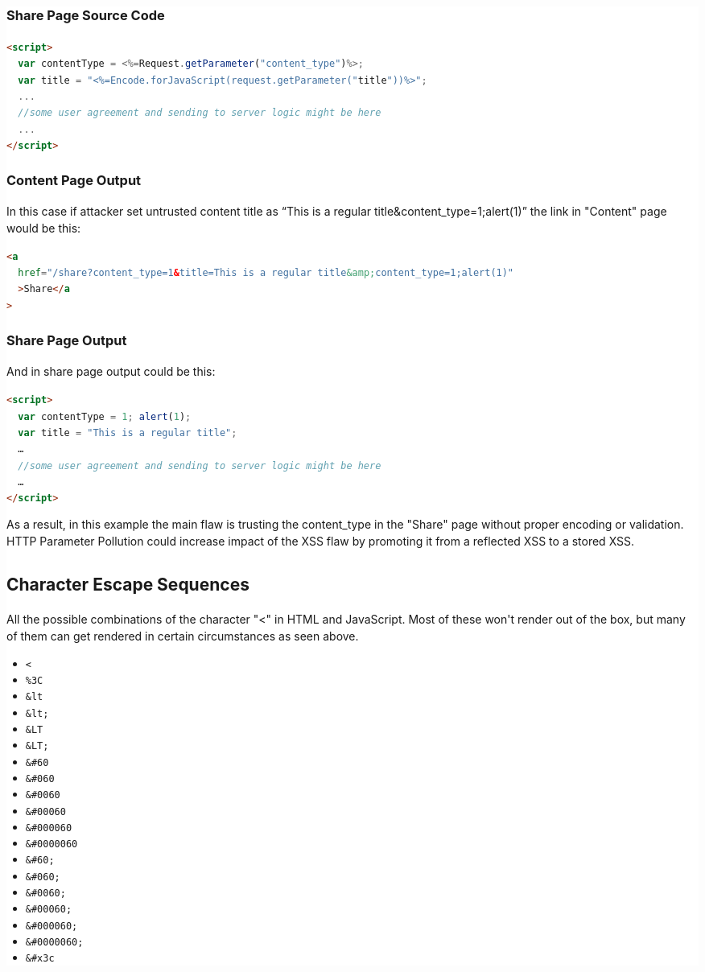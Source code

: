 ### Share Page Source Code

```html
<script>
  var contentType = <%=Request.getParameter("content_type")%>;
  var title = "<%=Encode.forJavaScript(request.getParameter("title"))%>";
  ...
  //some user agreement and sending to server logic might be here
  ...
</script>
```

### Content Page Output

In this case if attacker set untrusted content title as “This is a regular title&content_type=1;alert(1)” the link in "Content" page would be this:

```html
<a
  href="/share?content_type=1&title=This is a regular title&amp;content_type=1;alert(1)"
  >Share</a
>
```

### Share Page Output

And in share page output could be this:

```html
<script>
  var contentType = 1; alert(1);
  var title = "This is a regular title";
  …
  //some user agreement and sending to server logic might be here
  …
</script>
```

As a result, in this example the main flaw is trusting the content_type in the "Share" page without proper encoding or validation. HTTP Parameter Pollution could increase impact of the XSS flaw by promoting it from a reflected XSS to a stored XSS.

## Character Escape Sequences

All the possible combinations of the character "\<" in HTML and JavaScript. Most of these won't render out of the box, but many of them can get rendered in certain circumstances as seen above.

- `<`
- `%3C`
- `&lt`
- `&lt;`
- `&LT`
- `&LT;`
- `&#60`
- `&#060`
- `&#0060`
- `&#00060`
- `&#000060`
- `&#0000060`
- `&#60;`
- `&#060;`
- `&#0060;`
- `&#00060;`
- `&#000060;`
- `&#0000060;`
- `&#x3c`